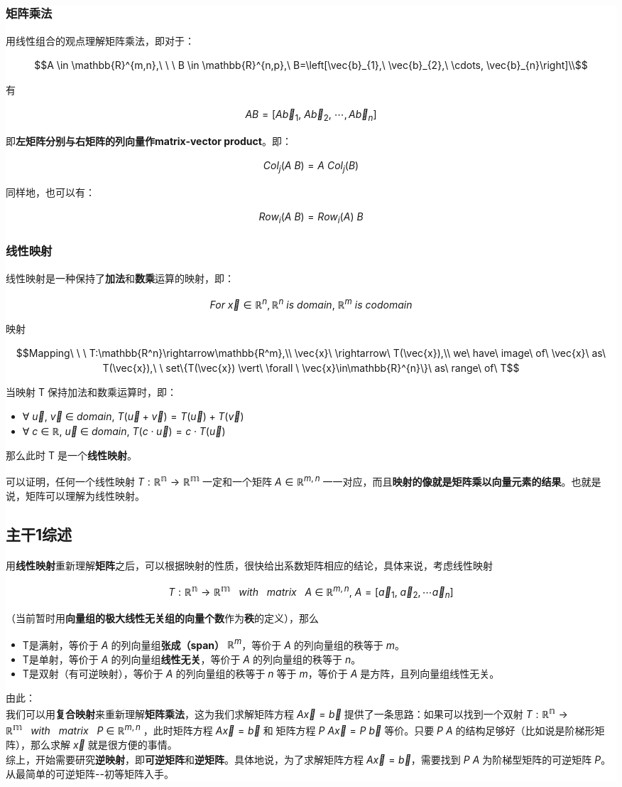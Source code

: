### 矩阵乘法
用线性组合的观点理解矩阵乘法，即对于：
```math
A \in \mathbb{R}^{m,n},\ \ \ 
B \in \mathbb{R}^{n,p},\ B=\left[\vec{b}_{1},\ \vec{b}_{2},\ \cdots, \vec{b}_{n}\right]\\
```
有
```math
AB = \left[A\vec{b}_{1},\ A\vec{b}_{2},\ \cdots, A\vec{b}_{n}\right]
```
即**左矩阵分别与右矩阵的列向量作matrix-vector product**。即：
```math
Col_j(A\ B)=A\ Col_j(B)
```
同样地，也可以有：
```math
Row_i(A\ B)=Row_i(A)\ B
```

### 线性映射
线性映射是一种保持了**加法**和**数乘**运算的映射，即：  
```math
For\ \vec{x} \in \mathbb{R}^{n}, \mathbb{R}^{n}\ is\ domain,\ \mathbb{R}^{m}\ is\ codomain
```
映射
```math
Mapping\ \ \ T:\mathbb{R^n}\rightarrow\mathbb{R^m},\\
\vec{x}\ \rightarrow\ T(\vec{x}),\\
we\ have\ image\ of\ \vec{x}\ as\ T(\vec{x}),\ \ set\{T(\vec{x}) \vert\ \forall \ \vec{x}\in\mathbb{R}^{n}\}\ as\ range\ of\ T
```
当映射 T 保持加法和数乘运算时，即：  
* $\forall\ \vec{u},\ \vec{v}\ \in\ domain,\ T(\vec{u}+\vec{v})=T(\vec{u})+T(\vec{v})$  
* $\forall\ c\ \in\ \mathbb{R},\ \vec{u}\ \in\ domain,\ T(c\cdot\vec{u})=c\cdot T(\vec{u})$  
  
那么此时 T 是一个**线性映射**。  
  
可以证明，任何一个线性映射 $T:\mathbb{R^n} \rightarrow \mathbb{R^m}$ 一定和一个矩阵 $A\in\mathbb{R}^{m,n}$ 一一对应，而且**映射的像就是矩阵乘以向量元素的结果**。也就是说，矩阵可以理解为线性映射。  

## 主干1综述
用**线性映射**重新理解**矩阵**之后，可以根据映射的性质，很快给出系数矩阵相应的结论，具体来说，考虑线性映射
```math
T:\mathbb{R^n}\rightarrow\mathbb{R^m}\ \ \ with\ \ \ matrix\ \ \ A\ \in\ \mathbb{R}^{m,n},\ A = \left[\vec{a}_1,\ \vec{a}_2,\cdots\vec{a}_n\right]
```
（当前暂时用**向量组的极大线性无关组的向量个数**作为**秩**的定义），那么
* T是满射，等价于 $A$ 的列向量组**张成（span）** $\mathbb{R}^{m}$，等价于 $A$ 的列向量组的秩等于 $m$。
* T是单射，等价于 $A$ 的列向量组**线性无关**，等价于 $A$ 的列向量组的秩等于 $n$。
* T是双射（有可逆映射），等价于 $A$ 的列向量组的秩等于 $n$ 等于 $m$，等价于 $A$ 是方阵，且列向量组线性无关。
  
由此：  
我们可以用**复合映射**来重新理解**矩阵乘法**，这为我们求解矩阵方程 $A\vec{x}=\vec{b}$ 提供了一条思路：如果可以找到一个双射 $T:\mathbb{R^n}\rightarrow\mathbb{R^m}\ \ \ with\ \ \ matrix\ \ \ P\ \in\ \mathbb{R}^{m,n}$ ，此时矩阵方程 $A\vec{x}=\vec{b}$ 和 矩阵方程 $P\ A\vec{x}=P\ \vec{b}$ 等价。只要 $P\ A$ 的结构足够好（比如说是阶梯形矩阵），那么求解 $\vec{x}$ 就是很方便的事情。  
综上，开始需要研究**逆映射**，即**可逆矩阵**和**逆矩阵**。具体地说，为了求解矩阵方程 $A\vec{x}=\vec{b}$，需要找到 $P\ A$ 为阶梯型矩阵的可逆矩阵 $P$。从最简单的可逆矩阵--初等矩阵入手。  
  